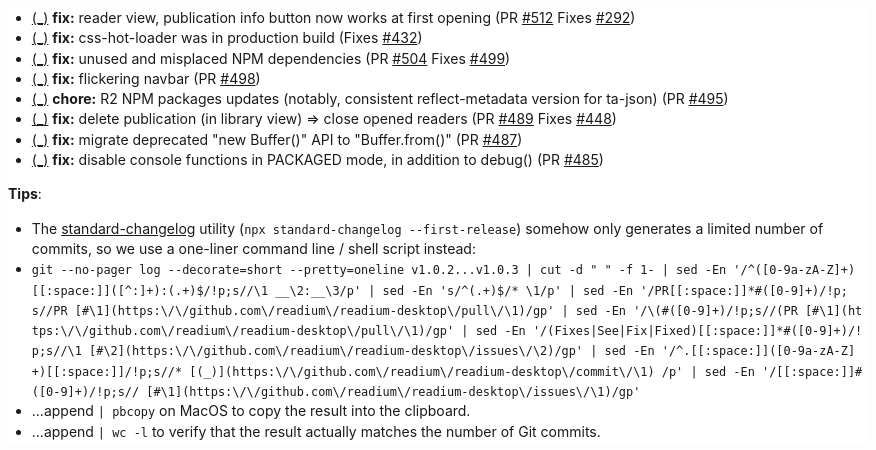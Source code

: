 * [(_)](https://github.com/readium/readium-desktop/commit/d408ec8c388ac92df152582fed4b5298b89f1079) __fix:__ reader view, publication info button now works at first opening (PR [#512](https://github.com/readium/readium-desktop/pull/512) Fixes [#292](https://github.com/readium/readium-desktop/issues/292))
* [(_)](https://github.com/readium/readium-desktop/commit/72ac5470902f39bafb81554cd9f7d198d40ee9e5) __fix:__ css-hot-loader was in production build (Fixes [#432](https://github.com/readium/readium-desktop/issues/432))
* [(_)](https://github.com/readium/readium-desktop/commit/40dbefc88e2f7018b7f2eb8c4389652119a9e27b) __fix:__ unused and misplaced NPM dependencies (PR [#504](https://github.com/readium/readium-desktop/pull/504) Fixes [#499](https://github.com/readium/readium-desktop/issues/499))
* [(_)](https://github.com/readium/readium-desktop/commit/0b86cf45093ab3966f2f17ff891a320d37e5cb22) __fix:__ flickering navbar (PR [#498](https://github.com/readium/readium-desktop/pull/498))
* [(_)](https://github.com/readium/readium-desktop/commit/59cf6aff032f50f2d631642edb308bfcd81034aa) __chore:__ R2 NPM packages updates (notably, consistent reflect-metadata version for ta-json) (PR [#495](https://github.com/readium/readium-desktop/pull/495))
* [(_)](https://github.com/readium/readium-desktop/commit/bc3f1337bf50c857bf7a0a48f57e1c076056a697) __fix:__ delete publication (in library view) => close opened readers (PR [#489](https://github.com/readium/readium-desktop/pull/489) Fixes [#448](https://github.com/readium/readium-desktop/issues/448))
* [(_)](https://github.com/readium/readium-desktop/commit/7776294d83aae7184eee47ccfa06adde13789d14) __fix:__ migrate deprecated "new Buffer()" API to "Buffer.from()" (PR [#487](https://github.com/readium/readium-desktop/pull/487))
* [(_)](https://github.com/readium/readium-desktop/commit/c2296e761b40da0b779bb458b033a3df68144e14) __fix:__ disable console functions in PACKAGED mode, in addition to debug() (PR [#485](https://github.com/readium/readium-desktop/pull/485))

__Tips__:

* The [standard-changelog](https://github.com/conventional-changelog/conventional-changelog/tree/master/packages/standard-changelog) utility (`npx standard-changelog --first-release`) somehow only generates a limited number of commits, so we use a one-liner command line / shell script instead:
* `git --no-pager log --decorate=short --pretty=oneline v1.0.2...v1.0.3 | cut -d " " -f 1- | sed -En '/^([0-9a-zA-Z]+)[[:space:]]([^:]+):(.+)$/!p;s//\1 __\2:__\3/p' | sed -En 's/^(.+)$/* \1/p' | sed -En '/PR[[:space:]]*#([0-9]+)/!p;s//PR [#\1](https:\/\/github.com\/readium\/readium-desktop\/pull\/\1)/gp' | sed -En '/\(#([0-9]+)/!p;s//(PR [#\1](https:\/\/github.com\/readium\/readium-desktop\/pull\/\1)/gp' | sed -En '/(Fixes|See|Fix|Fixed)[[:space:]]*#([0-9]+)/!p;s//\1 [#\2](https:\/\/github.com\/readium\/readium-desktop\/issues\/\2)/gp' | sed -En '/^.[[:space:]]([0-9a-zA-Z]+)[[:space:]]/!p;s//* [(_)](https:\/\/github.com\/readium\/readium-desktop\/commit\/\1) /p' | sed -En '/[[:space:]]#([0-9]+)/!p;s// [#\1](https:\/\/github.com\/readium\/readium-desktop\/issues\/\1)/gp'`
* ...append `| pbcopy` on MacOS to copy the result into the clipboard.
* ...append `| wc -l` to verify that the result actually matches the number of Git commits.
